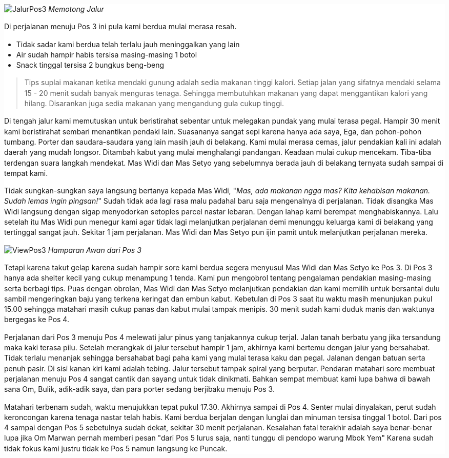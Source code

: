![JalurPos3](https://lh3.googleusercontent.com/pw/AM-JKLVsXt5gUm9niRVmnobNVn72uxhgjUtpKnGwZPrn9kRZYb6-Fey2U6VcCAcrrBFdQGQBcg99mxO8qp-nPPPSSqvG68uNce2c3VfdoI6AShlpQSUQr5eXHkYrFvaMJGMhi5R2WmdjwTCsW2IPq_fOQj8u=w800-no?authuser=0)
_Memotong Jalur_

Di perjalanan menuju Pos 3 ini pula kami berdua mulai merasa resah.
- Tidak sadar kami berdua telah terlalu jauh meninggalkan yang lain
- Air sudah hampir habis tersisa masing-masing 1 botol
- Snack tinggal tersisa 2 bungkus beng-beng

> Tips suplai makanan ketika mendaki gunung adalah sedia makanan tinggi kalori. Setiap jalan yang sifatnya mendaki selama 15 - 20 menit sudah banyak menguras tenaga. Sehingga membutuhkan makanan yang dapat menggantikan kalori yang hilang. Disarankan juga sedia makanan yang mengandung gula cukup tinggi. 

Di tengah jalur kami memutuskan untuk beristirahat sebentar untuk melegakan pundak yang mulai terasa pegal. Hampir 30 menit kami beristirahat sembari menantikan pendaki lain. Suasananya sangat sepi karena hanya ada saya, Ega, dan pohon-pohon tumbang. Porter dan saudara-saudara yang lain masih jauh di belakang. Kami mulai merasa cemas, jalur pendakian kali ini adalah daerah yang mudah longsor. Ditambah kabut yang mulai menghalangi pandangan. Keadaan mulai cukup mencekam. Tiba-tiba terdengan suara langkah mendekat. Mas Widi dan Mas Setyo yang sebelumnya berada jauh di belakang ternyata sudah sampai di tempat kami.

Tidak sungkan-sungkan saya langsung bertanya kepada Mas Widi, "*Mas, ada makanan ngga mas? Kita kehabisan makanan. Sudah lemas ingin pingsan!*" Sudah tidak ada lagi rasa malu padahal baru saja mengenalnya di perjalanan. Tidak disangka Mas Widi langsung dengan sigap menyodorkan setoples parcel nastar lebaran. Dengan lahap kami berempat menghabiskannya. Lalu setelah itu Mas Widi pun menegur kami agar tidak lagi melanjutkan perjalanan demi menunggu keluarga kami di belakang yang tertinggal sangat jauh. Sekitar 1 jam perjalanan. Mas Widi dan Mas Setyo pun ijin pamit untuk melanjutkan perjalanan mereka.

![ViewPos3](https://lh3.googleusercontent.com/pw/AM-JKLUfNuofm0do1PH9TOEAX-K-AIYbKfeQqpo0re8rKK2yHF7cy3ZWfQODEOtpEq-I_0JNyKbRmcInAMy8iBy23j70j97ekXO7dD0dE3F-r-uef4XXuDXwRUnlNreBjbqyMyBp6Sro0AbAQ2Ri37lwxGPU=w800-no?authuser=0)
_Hamparan Awan dari Pos 3_

Tetapi karena takut gelap karena sudah hampir sore kami berdua segera menyusul Mas Widi dan Mas Setyo ke Pos 3. Di Pos 3 hanya ada shelter kecil yang cukup menampung 1 tenda. Kami pun mengobrol tentang pengalaman pendakian masing-masing serta berbagi tips. Puas dengan obrolan, Mas Widi dan Mas Setyo melanjutkan pendakian dan kami memilih untuk bersantai dulu sambil mengeringkan baju yang terkena keringat dan embun kabut. Kebetulan di Pos 3 saat itu waktu masih menunjukan pukul 15.00 sehingga matahari masih cukup panas dan kabut mulai tampak menipis. 30 menit sudah kami duduk manis dan waktunya bergegas ke Pos 4. 

Perjalanan dari Pos 3 menuju Pos 4 melewati jalur pinus yang tanjakannya cukup terjal. Jalan tanah berbatu yang jika tersandung maka kaki terasa pilu. Setelah merangkak di jalur tersebut hampir 1 jam, akhirnya kami bertemu dengan jalur yang bersahabat. Tidak terlalu menanjak sehingga bersahabat bagi paha kami yang mulai terasa kaku dan pegal. Jalanan dengan batuan serta penuh pasir. Di sisi kanan kiri kami adalah tebing. Jalur tersebut tampak spiral yang berputar. Pendaran matahari sore membuat perjalanan menuju Pos 4 sangat cantik dan sayang untuk tidak dinikmati. Bahkan sempat membuat kami lupa bahwa di bawah sana Om, Bulik, adik-adik saya, dan para porter sedang berjibaku menuju Pos 3.

Matahari terbenam sudah, waktu menujukkan tepat pukul 17.30. Akhirnya sampai di Pos 4. Senter mulai dinyalakan, perut sudah keroncongan karena tenaga nastar telah habis. Kami berdua berjalan dengan lunglai dan minuman tersisa tinggal 1 botol. Dari pos 4 sampai dengan Pos 5 sebetulnya sudah dekat, sekitar 30 menit perjalanan. Kesalahan fatal terakhir adalah saya benar-benar lupa jika Om Marwan pernah memberi pesan "dari Pos 5 lurus saja, nanti tunggu di pendopo warung Mbok Yem" Karena sudah tidak fokus kami justru tidak ke Pos 5 namun langsung ke Puncak.
